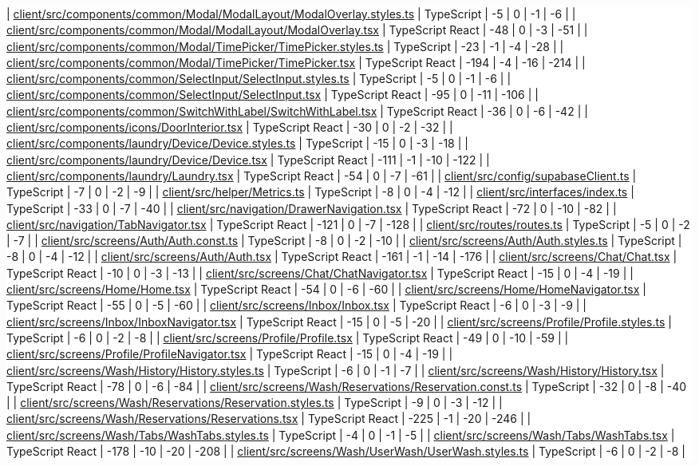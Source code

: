| [client/src/components/common/Modal/ModalLayout/ModalOverlay.styles.ts](/client/src/components/common/Modal/ModalLayout/ModalOverlay.styles.ts) | TypeScript | -5 | 0 | -1 | -6 |
| [client/src/components/common/Modal/ModalLayout/ModalOverlay.tsx](/client/src/components/common/Modal/ModalLayout/ModalOverlay.tsx) | TypeScript React | -48 | 0 | -3 | -51 |
| [client/src/components/common/Modal/TimePicker/TimePicker.styles.ts](/client/src/components/common/Modal/TimePicker/TimePicker.styles.ts) | TypeScript | -23 | -1 | -4 | -28 |
| [client/src/components/common/Modal/TimePicker/TimePicker.tsx](/client/src/components/common/Modal/TimePicker/TimePicker.tsx) | TypeScript React | -194 | -4 | -16 | -214 |
| [client/src/components/common/SelectInput/SelectInput.styles.ts](/client/src/components/common/SelectInput/SelectInput.styles.ts) | TypeScript | -5 | 0 | -1 | -6 |
| [client/src/components/common/SelectInput/SelectInput.tsx](/client/src/components/common/SelectInput/SelectInput.tsx) | TypeScript React | -95 | 0 | -11 | -106 |
| [client/src/components/common/SwitchWithLabel/SwitchWithLabel.tsx](/client/src/components/common/SwitchWithLabel/SwitchWithLabel.tsx) | TypeScript React | -36 | 0 | -6 | -42 |
| [client/src/components/icons/DoorInterior.tsx](/client/src/components/icons/DoorInterior.tsx) | TypeScript React | -30 | 0 | -2 | -32 |
| [client/src/components/laundry/Device/Device.styles.ts](/client/src/components/laundry/Device/Device.styles.ts) | TypeScript | -15 | 0 | -3 | -18 |
| [client/src/components/laundry/Device/Device.tsx](/client/src/components/laundry/Device/Device.tsx) | TypeScript React | -111 | -1 | -10 | -122 |
| [client/src/components/laundry/Laundry.tsx](/client/src/components/laundry/Laundry.tsx) | TypeScript React | -54 | 0 | -7 | -61 |
| [client/src/config/supabaseClient.ts](/client/src/config/supabaseClient.ts) | TypeScript | -7 | 0 | -2 | -9 |
| [client/src/helper/Metrics.ts](/client/src/helper/Metrics.ts) | TypeScript | -8 | 0 | -4 | -12 |
| [client/src/interfaces/index.ts](/client/src/interfaces/index.ts) | TypeScript | -33 | 0 | -7 | -40 |
| [client/src/navigation/DrawerNavigation.tsx](/client/src/navigation/DrawerNavigation.tsx) | TypeScript React | -72 | 0 | -10 | -82 |
| [client/src/navigation/TabNavigator.tsx](/client/src/navigation/TabNavigator.tsx) | TypeScript React | -121 | 0 | -7 | -128 |
| [client/src/routes/routes.ts](/client/src/routes/routes.ts) | TypeScript | -5 | 0 | -2 | -7 |
| [client/src/screens/Auth/Auth.const.ts](/client/src/screens/Auth/Auth.const.ts) | TypeScript | -8 | 0 | -2 | -10 |
| [client/src/screens/Auth/Auth.styles.ts](/client/src/screens/Auth/Auth.styles.ts) | TypeScript | -8 | 0 | -4 | -12 |
| [client/src/screens/Auth/Auth.tsx](/client/src/screens/Auth/Auth.tsx) | TypeScript React | -161 | -1 | -14 | -176 |
| [client/src/screens/Chat/Chat.tsx](/client/src/screens/Chat/Chat.tsx) | TypeScript React | -10 | 0 | -3 | -13 |
| [client/src/screens/Chat/ChatNavigator.tsx](/client/src/screens/Chat/ChatNavigator.tsx) | TypeScript React | -15 | 0 | -4 | -19 |
| [client/src/screens/Home/Home.tsx](/client/src/screens/Home/Home.tsx) | TypeScript React | -54 | 0 | -6 | -60 |
| [client/src/screens/Home/HomeNavigator.tsx](/client/src/screens/Home/HomeNavigator.tsx) | TypeScript React | -55 | 0 | -5 | -60 |
| [client/src/screens/Inbox/Inbox.tsx](/client/src/screens/Inbox/Inbox.tsx) | TypeScript React | -6 | 0 | -3 | -9 |
| [client/src/screens/Inbox/InboxNavigator.tsx](/client/src/screens/Inbox/InboxNavigator.tsx) | TypeScript React | -15 | 0 | -5 | -20 |
| [client/src/screens/Profile/Profile.styles.ts](/client/src/screens/Profile/Profile.styles.ts) | TypeScript | -6 | 0 | -2 | -8 |
| [client/src/screens/Profile/Profile.tsx](/client/src/screens/Profile/Profile.tsx) | TypeScript React | -49 | 0 | -10 | -59 |
| [client/src/screens/Profile/ProfileNavigator.tsx](/client/src/screens/Profile/ProfileNavigator.tsx) | TypeScript React | -15 | 0 | -4 | -19 |
| [client/src/screens/Wash/History/History.styles.ts](/client/src/screens/Wash/History/History.styles.ts) | TypeScript | -6 | 0 | -1 | -7 |
| [client/src/screens/Wash/History/History.tsx](/client/src/screens/Wash/History/History.tsx) | TypeScript React | -78 | 0 | -6 | -84 |
| [client/src/screens/Wash/Reservations/Reservation.const.ts](/client/src/screens/Wash/Reservations/Reservation.const.ts) | TypeScript | -32 | 0 | -8 | -40 |
| [client/src/screens/Wash/Reservations/Reservation.styles.ts](/client/src/screens/Wash/Reservations/Reservation.styles.ts) | TypeScript | -9 | 0 | -3 | -12 |
| [client/src/screens/Wash/Reservations/Reservations.tsx](/client/src/screens/Wash/Reservations/Reservations.tsx) | TypeScript React | -225 | -1 | -20 | -246 |
| [client/src/screens/Wash/Tabs/WashTabs.styles.ts](/client/src/screens/Wash/Tabs/WashTabs.styles.ts) | TypeScript | -4 | 0 | -1 | -5 |
| [client/src/screens/Wash/Tabs/WashTabs.tsx](/client/src/screens/Wash/Tabs/WashTabs.tsx) | TypeScript React | -178 | -10 | -20 | -208 |
| [client/src/screens/Wash/UserWash/UserWash.styles.ts](/client/src/screens/Wash/UserWash/UserWash.styles.ts) | TypeScript | -6 | 0 | -2 | -8 |